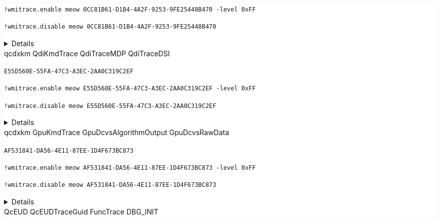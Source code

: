 ```
!wmitrace.enable meow 0CC81B61-D1B4-4A2F-9253-9FE25448B470 -level 0xFF
```
</td>
<td>

```
!wmitrace.disable meow 0CC81B61-D1B4-4A2F-9253-9FE25448B470
```
</td>
<td><details></details></td>
</tr>
<tr>
<td>qcdxkm</td>
<td>QdiKmdTrace
QdiTraceMDP
QdiTraceDSI</td>
<td>

```
E55D560E-55FA-47C3-A3EC-2AA0C319C2EF
```
</td>
<td>

```
!wmitrace.enable meow E55D560E-55FA-47C3-A3EC-2AA0C319C2EF -level 0xFF
```
</td>
<td>

```
!wmitrace.disable meow E55D560E-55FA-47C3-A3EC-2AA0C319C2EF
```
</td>
<td><details></details></td>
</tr>
<tr>
<td>qcdxkm</td>
<td>GpuKmdTrace
GpuDcvsAlgorithmOutput
GpuDcvsRawData</td>
<td>

```
AF531841-DA56-4E11-87EE-1D4F673BC873
```
</td>
<td>

```
!wmitrace.enable meow AF531841-DA56-4E11-87EE-1D4F673BC873 -level 0xFF
```
</td>
<td>

```
!wmitrace.disable meow AF531841-DA56-4E11-87EE-1D4F673BC873
```
</td>
<td><details></details></td>
</tr>
<tr>
<td>QcEUD</td>
<td>QcEUDTraceGuid
FuncTrace
DBG_INIT</td>
<td>
